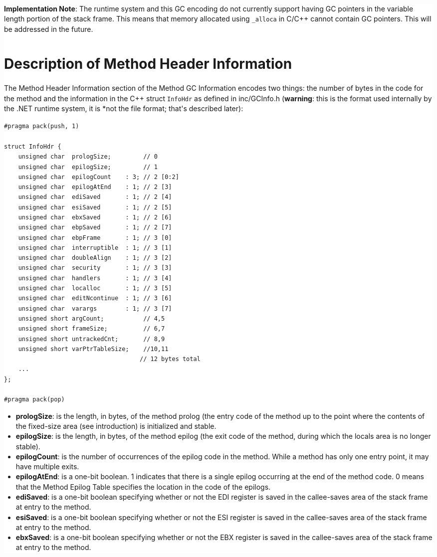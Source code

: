 **Implementation Note**: The runtime system and this GC encoding do
not currently support having GC pointers in the variable length portion of the stack frame.
This means that memory allocated using `_alloca` in C/C++
cannot contain GC pointers. This will be addressed in the future.

# Description of Method Header Information

The Method Header Information section of the Method GC Information encodes two things: the
number of bytes in the code for the method and the information in the C++ struct
`InfoHdr` as defined in inc/GCInfo.h (**warning**:
this is the format used internally by the .NET runtime system, it is *not</em> the file
format; that's described later):

```
#pragma pack(push, 1)

struct InfoHdr {
    unsigned char  prologSize;         // 0
    unsigned char  epilogSize;         // 1
    unsigned char  epilogCount    : 3; // 2 [0:2]
    unsigned char  epilogAtEnd    : 1; // 2 [3]
    unsigned char  ediSaved       : 1; // 2 [4]
    unsigned char  esiSaved       : 1; // 2 [5]
    unsigned char  ebxSaved       : 1; // 2 [6]
    unsigned char  ebpSaved       : 1; // 2 [7]
    unsigned char  ebpFrame       : 1; // 3 [0]
    unsigned char  interruptible  : 1; // 3 [1]
    unsigned char  doubleAlign    : 1; // 3 [2]
    unsigned char  security       : 1; // 3 [3]
    unsigned char  handlers       : 1; // 3 [4]
    unsigned char  localloc       : 1; // 3 [5]
    unsigned char  editNcontinue  : 1; // 3 [6]
    unsigned char  varargs        : 1; // 3 [7]
    unsigned short argCount;           // 4,5
    unsigned short frameSize;          // 6,7
    unsigned short untrackedCnt;       // 8,9
    unsigned short varPtrTableSize;    //10,11
                                      // 12 bytes total
    ...
};

#pragma pack(pop)
```

- **prologSize**: is the length, in bytes, of the method prolog (the entry code of the method up to the
  point where the contents of the fixed-size area (see introduction) is initialized and
  stable.
- **epilogSize**: is the length, in bytes, of the method epilog (the exit code of the method, during which
  the locals area is no longer stable).
- **epilogCount**: is the number of occurrences of the epilog code in the method.
    While a method has only one entry point, it may have multiple exits.
- **epilogAtEnd**: is a one-bit boolean. 1 indicates that there is a single epilog occurring at the end of
  the method code. 0 means that the Method Epilog Table specifies the location in the code
  of the epilogs.
- **ediSaved**: is a one-bit boolean specifying whether or not the EDI register is saved in the
  callee-saves area of the stack frame at entry to the method.
- **esiSaved**: is a one-bit boolean specifying whether or not the ESI register is saved in the
  callee-saves area of the stack frame at entry to the method.
- **ebxSaved**: is a one-bit boolean specifying whether or not the EBX register is saved in the
  callee-saves area of the stack frame at entry to the method.